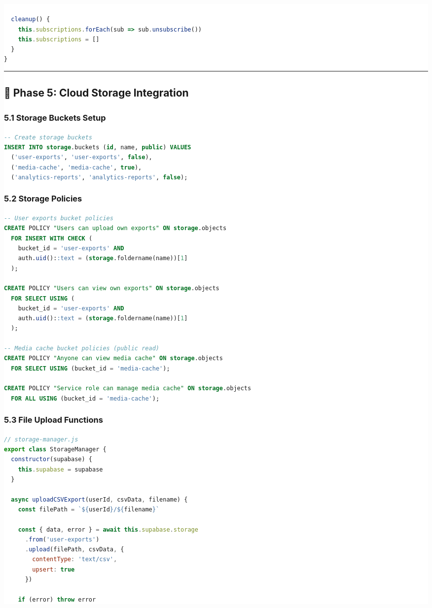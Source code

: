 ```javascript

  cleanup() {
    this.subscriptions.forEach(sub => sub.unsubscribe())
    this.subscriptions = []
  }
}
```

---

## 📁 Phase 5: Cloud Storage Integration

### 5.1 Storage Buckets Setup
```sql
-- Create storage buckets
INSERT INTO storage.buckets (id, name, public) VALUES 
  ('user-exports', 'user-exports', false),
  ('media-cache', 'media-cache', true),
  ('analytics-reports', 'analytics-reports', false);
```

### 5.2 Storage Policies
```sql
-- User exports bucket policies
CREATE POLICY "Users can upload own exports" ON storage.objects
  FOR INSERT WITH CHECK (
    bucket_id = 'user-exports' AND 
    auth.uid()::text = (storage.foldername(name))[1]
  );

CREATE POLICY "Users can view own exports" ON storage.objects
  FOR SELECT USING (
    bucket_id = 'user-exports' AND 
    auth.uid()::text = (storage.foldername(name))[1]
  );

-- Media cache bucket policies (public read)
CREATE POLICY "Anyone can view media cache" ON storage.objects
  FOR SELECT USING (bucket_id = 'media-cache');

CREATE POLICY "Service role can manage media cache" ON storage.objects
  FOR ALL USING (bucket_id = 'media-cache');
```

### 5.3 File Upload Functions
```javascript
// storage-manager.js
export class StorageManager {
  constructor(supabase) {
    this.supabase = supabase
  }

  async uploadCSVExport(userId, csvData, filename) {
    const filePath = `${userId}/${filename}`
    
    const { data, error } = await this.supabase.storage
      .from('user-exports')
      .upload(filePath, csvData, {
        contentType: 'text/csv',
        upsert: true
      })

    if (error) throw error
```